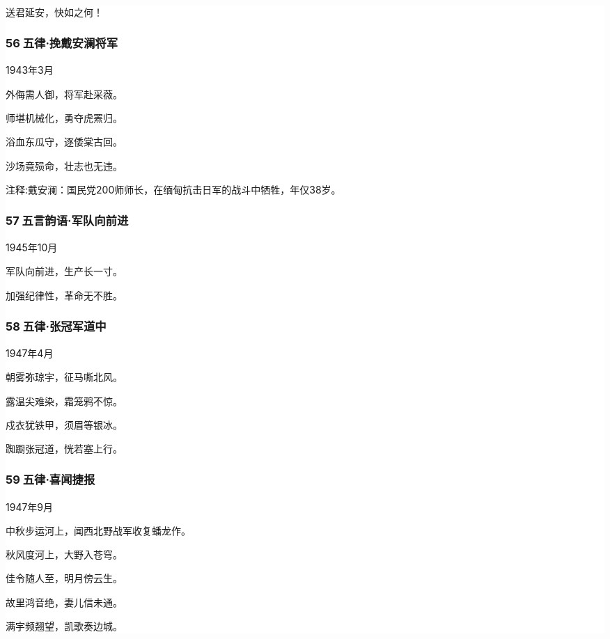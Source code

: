 送君延安，快如之何！





### 56 五律·挽戴安澜将军

1943年3月

外侮需人御，将军赴采薇。

师堪机械化，勇夺虎罴归。

浴血东瓜守，逐倭棠古回。

沙场竟殒命，壮志也无违。



注释:戴安澜：国民党200师师长，在缅甸抗击日军的战斗中牺牲，年仅38岁。





### 57 五言韵语·军队向前进

1945年10月

军队向前进，生产长一寸。

加强纪律性，革命无不胜。





### 58 五律·张冠军道中

1947年4月

朝雾弥琼宇，征马嘶北风。

露温尖难染，霜笼鸦不惊。

戍衣犹铁甲，须眉等银冰。

踟蹰张冠道，恍若塞上行。





### 59 五律·喜闻捷报

1947年9月

中秋步运河上，闻西北野战军收复蟠龙作。

秋风度河上，大野入苍穹。

佳令随人至，明月傍云生。

故里鸿音绝，妻儿信未通。

满宇频翘望，凯歌奏边城。
